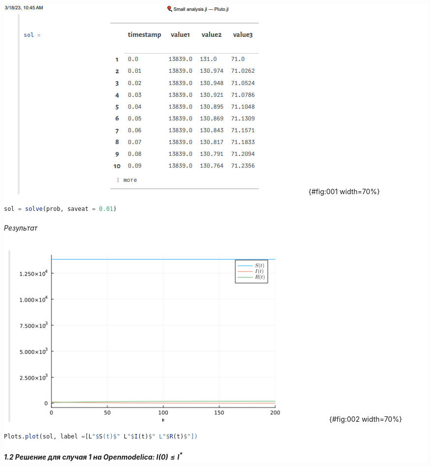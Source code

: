 ![sol №1(Julia)](https://raw.githubusercontent.com/tgabriel22/mathmod/master/Labs/Lab6/report/report/image/Julia_Sol1.PNG){#fig:001 width=70%}

```julia
sol = solve(prob, saveat = 0.01)
```

###### Результат

![Граф №1(Julia)](https://raw.githubusercontent.com/tgabriel22/mathmod/master/Labs/Lab6/report/report/image/Julia_Graph1.PNG){#fig:002 width=70%}

```julia
Plots.plot(sol, label =[L"$S(t)$" L"$I(t)$" L"$R(t)$"])
```

##### 1.2 Решение для случая 1 на Openmodelica: $I(0)\leq I^*$
